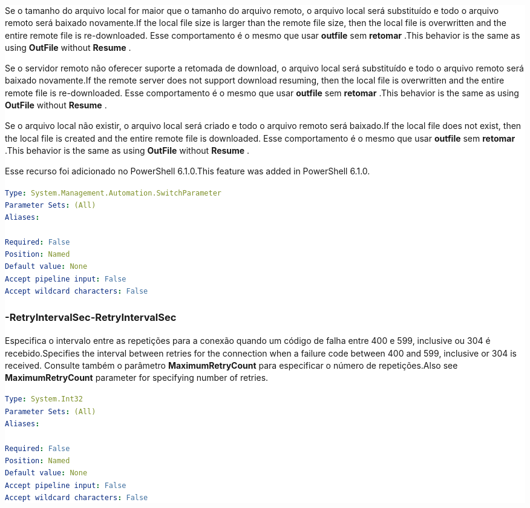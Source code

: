 <span data-ttu-id="354a3-324">Se o tamanho do arquivo local for maior que o tamanho do arquivo remoto, o arquivo local será substituído e todo o arquivo remoto será baixado novamente.</span><span class="sxs-lookup"><span data-stu-id="354a3-324">If the local file size is larger than the remote file size, then the local file is overwritten and the entire remote file is re-downloaded.</span></span> <span data-ttu-id="354a3-325">Esse comportamento é o mesmo que usar **outfile** sem **retomar** .</span><span class="sxs-lookup"><span data-stu-id="354a3-325">This behavior is the same as using **OutFile** without **Resume** .</span></span>

<span data-ttu-id="354a3-326">Se o servidor remoto não oferecer suporte a retomada de download, o arquivo local será substituído e todo o arquivo remoto será baixado novamente.</span><span class="sxs-lookup"><span data-stu-id="354a3-326">If the remote server does not support download resuming, then the local file is overwritten and the entire remote file is re-downloaded.</span></span> <span data-ttu-id="354a3-327">Esse comportamento é o mesmo que usar **outfile** sem **retomar** .</span><span class="sxs-lookup"><span data-stu-id="354a3-327">This behavior is the same as using **OutFile** without **Resume** .</span></span>

<span data-ttu-id="354a3-328">Se o arquivo local não existir, o arquivo local será criado e todo o arquivo remoto será baixado.</span><span class="sxs-lookup"><span data-stu-id="354a3-328">If the local file does not exist, then the local file is created and the entire remote file is downloaded.</span></span> <span data-ttu-id="354a3-329">Esse comportamento é o mesmo que usar **outfile** sem **retomar** .</span><span class="sxs-lookup"><span data-stu-id="354a3-329">This behavior is the same as using **OutFile** without **Resume** .</span></span>

<span data-ttu-id="354a3-330">Esse recurso foi adicionado no PowerShell 6.1.0.</span><span class="sxs-lookup"><span data-stu-id="354a3-330">This feature was added in PowerShell 6.1.0.</span></span>

```yaml
Type: System.Management.Automation.SwitchParameter
Parameter Sets: (All)
Aliases:

Required: False
Position: Named
Default value: None
Accept pipeline input: False
Accept wildcard characters: False
```

### <span data-ttu-id="354a3-331">-RetryIntervalSec</span><span class="sxs-lookup"><span data-stu-id="354a3-331">-RetryIntervalSec</span></span>

<span data-ttu-id="354a3-332">Especifica o intervalo entre as repetições para a conexão quando um código de falha entre 400 e 599, inclusive ou 304 é recebido.</span><span class="sxs-lookup"><span data-stu-id="354a3-332">Specifies the interval between retries for the connection when a failure code between 400 and 599, inclusive or 304 is received.</span></span> <span data-ttu-id="354a3-333">Consulte também o parâmetro **MaximumRetryCount** para especificar o número de repetições.</span><span class="sxs-lookup"><span data-stu-id="354a3-333">Also see **MaximumRetryCount** parameter for specifying number of retries.</span></span>

```yaml
Type: System.Int32
Parameter Sets: (All)
Aliases:

Required: False
Position: Named
Default value: None
Accept pipeline input: False
Accept wildcard characters: False
```

